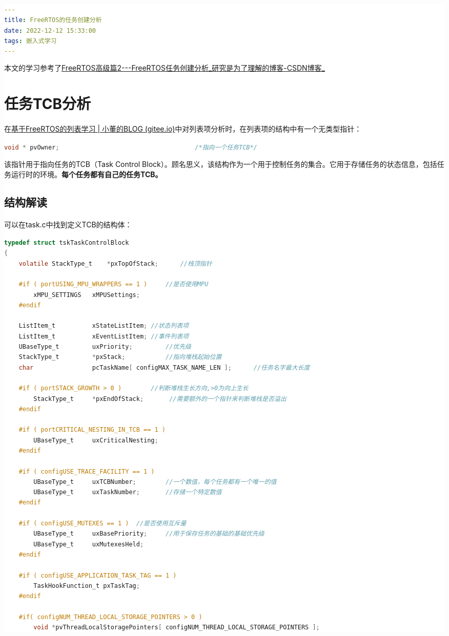 ```yaml
---
title: FreeRTOS的任务创建分析
date: 2022-12-12 15:33:00
tags: 嵌入式学习
---
```


本文的学习参考了[FreeRTOS高级篇2---FreeRTOS任务创建分析_研究是为了理解的博客-CSDN博客_](https://freertos.blog.csdn.net/article/details/51303639)

# 任务TCB分析

在[基于FreeRTOS的列表学习 | 小董的BLOG (gitee.io)](https://dhkkk.gitee.io/2022/12/09/基于FreeRTOS的列表学习/)中对列表项分析时，在列表项的结构中有一个无类型指针：

```c
void * pvOwner;                                     /*指向一个任务TCB*/
```

该指针用于指向任务的TCB（Task Control Block）。顾名思义，该结构作为一个用于控制任务的集合。它用于存储任务的状态信息，包括任务运行时的环境。**每个任务都有自己的任务TCB。**

## 结构解读

可以在task.c中找到定义TCB的结构体：

```c
typedef struct tskTaskControlBlock
{
	volatile StackType_t	*pxTopOfStack;		//栈顶指针

	#if ( portUSING_MPU_WRAPPERS == 1 )		//是否使用MPU
		xMPU_SETTINGS	xMPUSettings;		
	#endif

	ListItem_t			xStateListItem;	//状态列表项
	ListItem_t			xEventListItem;	//事件列表项	
	UBaseType_t			uxPriority;			//优先级
	StackType_t			*pxStack;			//指向堆栈起始位置
	char				pcTaskName[ configMAX_TASK_NAME_LEN ];		//任务名字最大长度

	#if ( portSTACK_GROWTH > 0 )		//判断堆栈生长方向,>0为向上生长
		StackType_t		*pxEndOfStack;		 //需要额外的一个指针来判断堆栈是否溢出
	#endif

	#if ( portCRITICAL_NESTING_IN_TCB == 1 )
		UBaseType_t		uxCriticalNesting;	
	#endif

	#if ( configUSE_TRACE_FACILITY == 1 )
		UBaseType_t		uxTCBNumber;		//一个数值，每个任务都有一个唯一的值
		UBaseType_t		uxTaskNumber;		//存储一个特定数值
	#endif

	#if ( configUSE_MUTEXES == 1 )	//是否使用互斥量
		UBaseType_t		uxBasePriority;		//用于保存任务的基础的基础优先级
		UBaseType_t		uxMutexesHeld;
	#endif

	#if ( configUSE_APPLICATION_TASK_TAG == 1 )
		TaskHookFunction_t pxTaskTag;
	#endif

	#if( configNUM_THREAD_LOCAL_STORAGE_POINTERS > 0 )
		void *pvThreadLocalStoragePointers[ configNUM_THREAD_LOCAL_STORAGE_POINTERS ];
```